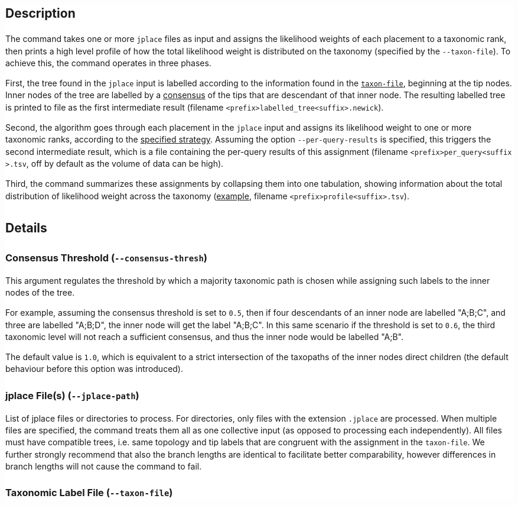 ## Description

The command takes one or more `jplace` files as input and assigns the likelihood weights of each placement to a taxonomic rank, then prints a high level profile of how the total likelihood weight is distributed on the taxonomy (specified by the `--taxon-file`). To achieve this, the command operates in three phases.

First, the tree found in the `jplace` input is labelled according to the information found in the [`taxon-file`](#taxonomic-label-file--taxon-file), beginning at the tip nodes.
Inner nodes of the tree are labelled by a [consensus](#consensus-threshold---consensus-thresh) of the tips that are descendant of that inner node.
The resulting labelled tree is printed to file as the first intermediate result (filename `<prefix>labelled_tree<suffix>.newick`).

Second, the algorithm goes through each placement in the `jplace` input and assigns its likelihood weight to one or more taxonomic ranks, according to the [specified strategy](#distribution-ratio---distribution-ratio).
Assuming the option `--per-query-results` is specified, this triggers the second intermediate result, which is a file containing the per-query results of this assignment (filename `<prefix>per_query<suffix>.tsv`, off by default as the volume of data can be high).

Third, the command summarizes these assignments by collapsing them into one tabulation, showing information about the total distribution of likelihood weight across the taxonomy ([example](#final-output), filename `<prefix>profile<suffix>.tsv`).

## Details

### Consensus Threshold (`--consensus-thresh`)
This argument regulates the threshold by which a majority taxonomic path is chosen while assigning such labels to the inner nodes of the tree.

For example, assuming the consensus threshold is set to `0.5`, then if four descendants of an inner node are labelled "A;B;C", and three are labelled "A;B;D", the inner node will get the label "A;B;C".
In this same scenario if the threshold is set to `0.6`, the third taxonomic level will not reach a sufficient consensus, and thus the inner node would be labelled "A;B".

The default value is `1.0`, which is equivalent to a strict intersection of the taxopaths of the inner nodes direct children (the default behaviour before this option was introduced).

### jplace File(s) (`--jplace-path`)

List of jplace files or directories to process. For directories, only files with the extension `.jplace` are processed. When multiple files are specified, the command treats them all as one collective input (as opposed to processing each independently).
All files must have compatible trees, i.e. same topology and tip labels that are congruent with the assignment in the `taxon-file`.
We further strongly recommend that also the branch lengths are identical to facilitate better comparability, however differences in branch lengths will not cause the command to fail.

### Taxonomic Label File (`--taxon-file`)
